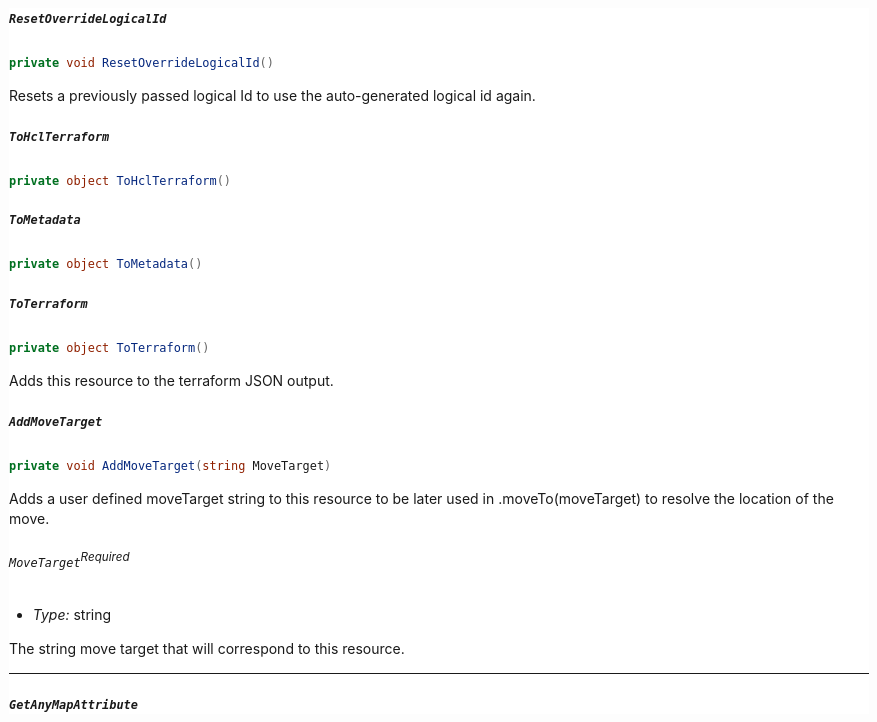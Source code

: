 
##### `ResetOverrideLogicalId` <a name="ResetOverrideLogicalId" id="@cdktf/provider-digitalocean.genaiKnowledgeBase.GenaiKnowledgeBase.resetOverrideLogicalId"></a>

```csharp
private void ResetOverrideLogicalId()
```

Resets a previously passed logical Id to use the auto-generated logical id again.

##### `ToHclTerraform` <a name="ToHclTerraform" id="@cdktf/provider-digitalocean.genaiKnowledgeBase.GenaiKnowledgeBase.toHclTerraform"></a>

```csharp
private object ToHclTerraform()
```

##### `ToMetadata` <a name="ToMetadata" id="@cdktf/provider-digitalocean.genaiKnowledgeBase.GenaiKnowledgeBase.toMetadata"></a>

```csharp
private object ToMetadata()
```

##### `ToTerraform` <a name="ToTerraform" id="@cdktf/provider-digitalocean.genaiKnowledgeBase.GenaiKnowledgeBase.toTerraform"></a>

```csharp
private object ToTerraform()
```

Adds this resource to the terraform JSON output.

##### `AddMoveTarget` <a name="AddMoveTarget" id="@cdktf/provider-digitalocean.genaiKnowledgeBase.GenaiKnowledgeBase.addMoveTarget"></a>

```csharp
private void AddMoveTarget(string MoveTarget)
```

Adds a user defined moveTarget string to this resource to be later used in .moveTo(moveTarget) to resolve the location of the move.

###### `MoveTarget`<sup>Required</sup> <a name="MoveTarget" id="@cdktf/provider-digitalocean.genaiKnowledgeBase.GenaiKnowledgeBase.addMoveTarget.parameter.moveTarget"></a>

- *Type:* string

The string move target that will correspond to this resource.

---

##### `GetAnyMapAttribute` <a name="GetAnyMapAttribute" id="@cdktf/provider-digitalocean.genaiKnowledgeBase.GenaiKnowledgeBase.getAnyMapAttribute"></a>
